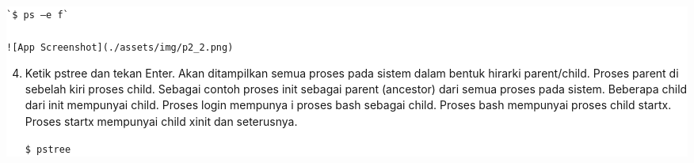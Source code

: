     `$ ps –e f`

    ![App Screenshot](./assets/img/p2_2.png)

4.  Ketik pstree dan tekan Enter. Akan ditampilkan semua proses pada sistem dalam bentuk hirarki parent/child. Proses parent di sebelah kiri proses child. Sebagai contoh proses init sebagai parent (ancestor) dari semua proses pada sistem. Beberapa child dari init mempunyai child. Proses login mempunya i proses bash sebagai child. Proses bash mempunyai proses child startx. Proses startx mempunyai child xinit dan seterusnya.

    `$ pstree`
